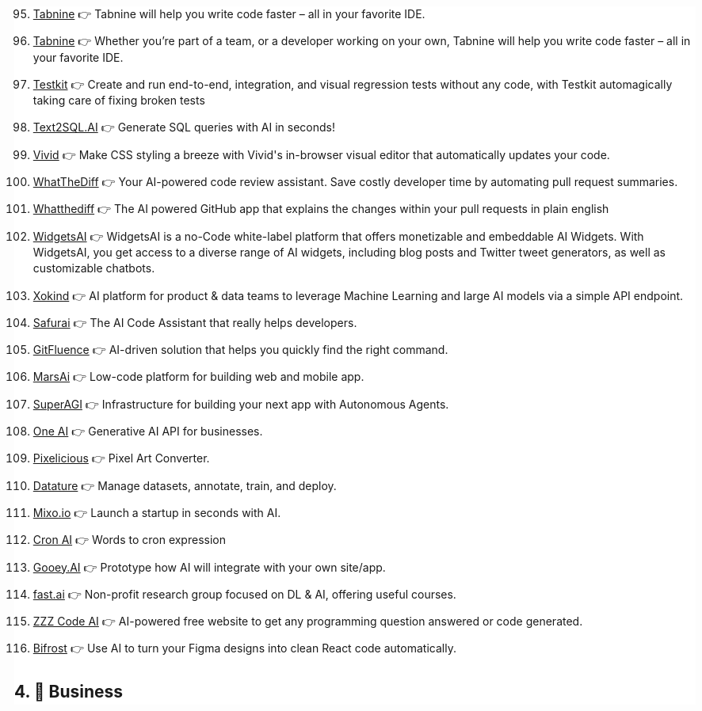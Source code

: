 95. [Tabnine](https://www.tabnine.com/) 👉 Tabnine will help you write code faster – all in your favorite IDE.

96. [Tabnine](https://www.tabnine.com/) 👉 Whether you’re part of a team, or a developer working on your own, Tabnine will help you write code faster – all in your favorite IDE.

97. [Testkit](https://testkit.app/) 👉 Create and run end-to-end, integration, and visual regression tests without any code, with Testkit automagically taking care of fixing broken tests

98. [Text2SQL.AI](https://www.text2sql.ai/) 👉 Generate SQL queries with AI in seconds!

99. [Vivid](https://www.vivid.lol/) 👉 Make CSS styling a breeze with Vivid's in-browser visual editor that automatically updates your code.

100.  [WhatTheDiff](https://whatthediff.ai/) 👉 Your AI-powered code review assistant. Save costly developer time by automating pull request summaries.

101.  [Whatthediff](https://whatthediff.ai/) 👉 The AI powered GitHub app that explains the changes within your pull requests in plain english

102.  [WidgetsAI](https://widgetsai.com/) 👉 WidgetsAI is a no-Code white-label platform that offers monetizable and embeddable AI Widgets. With WidgetsAI, you get access to a diverse range of AI widgets, including blog posts and Twitter tweet generators, as well as customizable chatbots.

103.  [Xokind](https://www.xokind.com/) 👉 AI platform for product & data teams to leverage Machine Learning and large AI models via a simple API endpoint.

104.  [Safurai](https://www.safurai.com/) 👉 The AI Code Assistant that really helps developers.

105.  [GitFluence](https://www.gitfluence.com/) 👉 AI-driven solution that helps you quickly find the right command.

106.  [MarsAi](https://www.marsx.dev) 👉 Low-code platform for building web and mobile app.

107.  [SuperAGI](https://superagi.com/) 👉 Infrastructure for building your next app with Autonomous Agents.

108.  [One AI](https://www.oneai.com) 👉 Generative AI API for businesses.

109.  [Pixelicious](https://www.pixelicious.xyz) 👉 Pixel Art Converter.

110.  [Datature](https://datature.io) 👉 Manage datasets, annotate, train, and deploy.

111.  [Mixo.io](https://mixo.io/) 👉 Launch a startup in seconds with AI.

112.  [Cron AI](https://cron-ai.vercel.app) 👉 Words to cron expression

113.  [Gooey.AI](https://gooey.ai) 👉 Prototype how AI will integrate with your own site/app.

114.  [fast.ai](https://www.fast.ai/) 👉 Non-profit research group focused on DL & AI, offering useful courses.

115.  [ZZZ Code AI](https://zzzcode.ai) 👉 AI-powered free website to get any programming question answered or code generated.

116.  [Bifrost](https://www.bifrost.so/) 👉 Use AI to turn your Figma designs into clean React code automatically.

## 4. <a name='Business'></a>👔 Business
